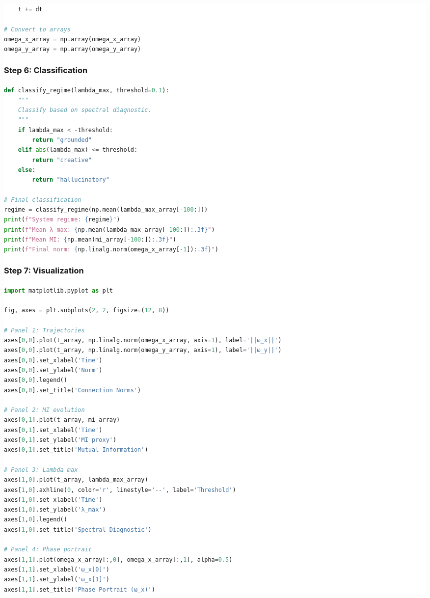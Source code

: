 ```python
    t += dt

# Convert to arrays
omega_x_array = np.array(omega_x_array)
omega_y_array = np.array(omega_y_array)
```

### **Step 6: Classification**

```python
def classify_regime(lambda_max, threshold=0.1):
    """
    Classify based on spectral diagnostic.
    """
    if lambda_max < -threshold:
        return "grounded"
    elif abs(lambda_max) <= threshold:
        return "creative"
    else:
        return "hallucinatory"

# Final classification
regime = classify_regime(np.mean(lambda_max_array[-100:]))
print(f"System regime: {regime}")
print(f"Mean λ_max: {np.mean(lambda_max_array[-100:]):.3f}")
print(f"Mean MI: {np.mean(mi_array[-100:]):.3f}")
print(f"Final norm: {np.linalg.norm(omega_x_array[-1]):.3f}")
```

### **Step 7: Visualization**

```python
import matplotlib.pyplot as plt

fig, axes = plt.subplots(2, 2, figsize=(12, 8))

# Panel 1: Trajectories
axes[0,0].plot(t_array, np.linalg.norm(omega_x_array, axis=1), label='||ω_x||')
axes[0,0].plot(t_array, np.linalg.norm(omega_y_array, axis=1), label='||ω_y||')
axes[0,0].set_xlabel('Time')
axes[0,0].set_ylabel('Norm')
axes[0,0].legend()
axes[0,0].set_title('Connection Norms')

# Panel 2: MI evolution
axes[0,1].plot(t_array, mi_array)
axes[0,1].set_xlabel('Time')
axes[0,1].set_ylabel('MI proxy')
axes[0,1].set_title('Mutual Information')

# Panel 3: Lambda_max
axes[1,0].plot(t_array, lambda_max_array)
axes[1,0].axhline(0, color='r', linestyle='--', label='Threshold')
axes[1,0].set_xlabel('Time')
axes[1,0].set_ylabel('λ_max')
axes[1,0].legend()
axes[1,0].set_title('Spectral Diagnostic')

# Panel 4: Phase portrait
axes[1,1].plot(omega_x_array[:,0], omega_x_array[:,1], alpha=0.5)
axes[1,1].set_xlabel('ω_x[0]')
axes[1,1].set_ylabel('ω_x[1]')
axes[1,1].set_title('Phase Portrait (ω_x)')

```